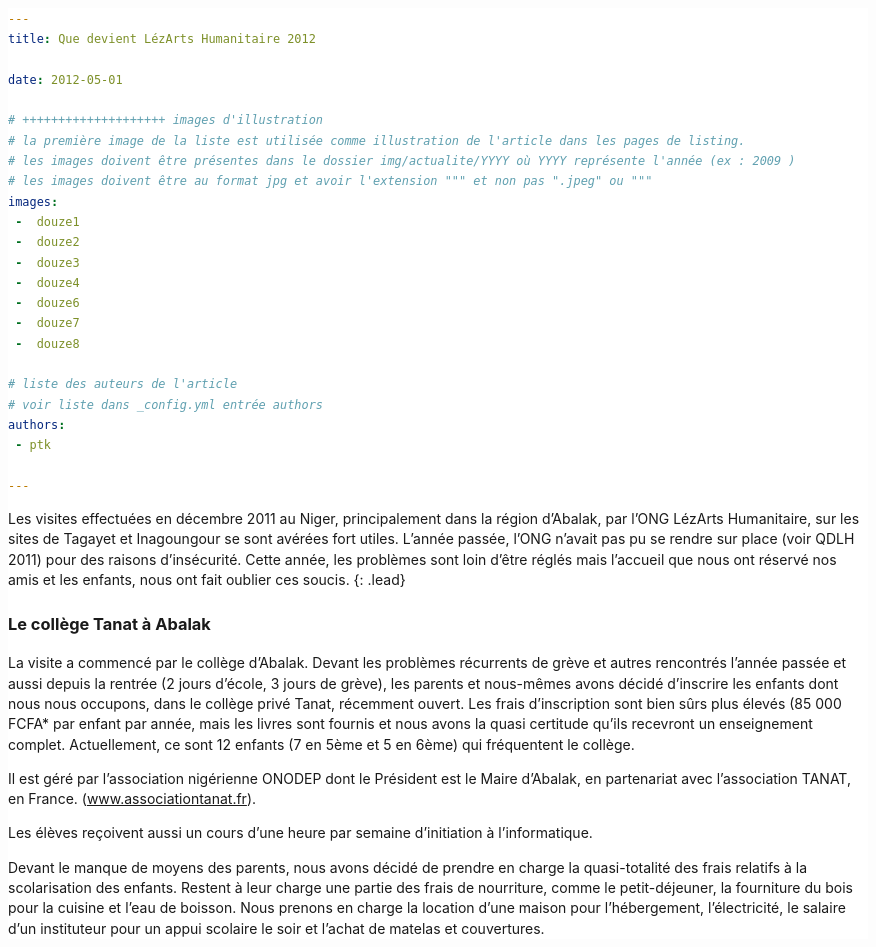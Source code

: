 ```yaml
---
title: Que devient LézArts Humanitaire 2012

date: 2012-05-01

# ++++++++++++++++++++ images d'illustration
# la première image de la liste est utilisée comme illustration de l'article dans les pages de listing.
# les images doivent être présentes dans le dossier img/actualite/YYYY où YYYY représente l'année (ex : 2009 )
# les images doivent être au format jpg et avoir l'extension """ et non pas ".jpeg" ou """
images:
 -  douze1
 -  douze2
 -  douze3
 -  douze4
 -  douze6
 -  douze7
 -  douze8

# liste des auteurs de l'article
# voir liste dans _config.yml entrée authors
authors:
 - ptk

---
```


Les visites effectuées en décembre 2011 au Niger, principalement dans la région d’Abalak, par l’ONG LézArts Humanitaire, sur les sites de Tagayet et Inagoungour se sont avérées fort utiles. L’année passée, l’ONG n’avait pas pu se rendre sur place (voir QDLH 2011) pour des raisons d’insécurité. Cette année, les problèmes sont loin d’être réglés mais l’accueil que nous ont réservé nos amis et les enfants, nous ont fait oublier ces soucis.
{: .lead}

### Le collège Tanat à Abalak

La visite a commencé par le collège d’Abalak. Devant les problèmes récurrents de grève et autres rencontrés l’année passée et aussi depuis la rentrée (2 jours d’école, 3 jours de grève), les parents et nous-mêmes avons décidé d’inscrire les enfants dont nous nous occupons, dans le collège privé Tanat, récemment ouvert. Les frais d’inscription sont bien sûrs plus élevés (85 000 FCFA* par enfant par année, mais les livres sont fournis et nous avons la quasi certitude qu’ils recevront un enseignement complet. Actuellement, ce sont 12 enfants (7 en 5ème et 5 en 6ème) qui fréquentent le collège.

Il est géré par l’association nigérienne ONODEP dont le Président est le Maire d’Abalak, en partenariat avec l’association TANAT, en France. (www.associationtanat.fr).

Les élèves reçoivent aussi un cours d’une heure par semaine d’initiation à l’informatique.

Devant le manque de moyens des parents, nous avons décidé de prendre en charge la quasi-totalité des frais relatifs à la scolarisation des enfants. Restent à leur charge une partie des frais de nourriture, comme le petit-déjeuner, la fourniture du bois pour la cuisine et l’eau de boisson.
Nous prenons en charge la location d’une maison pour l’hébergement, l’électricité, le salaire d’un instituteur pour un appui scolaire le soir et l’achat de matelas et couvertures.
